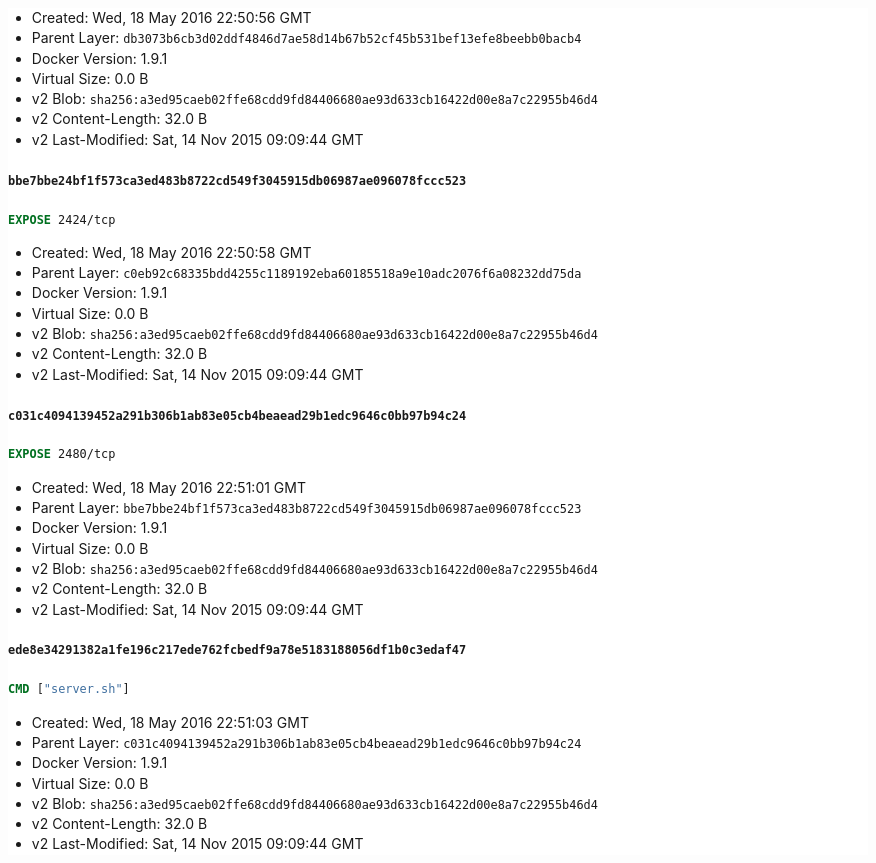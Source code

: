 -	Created: Wed, 18 May 2016 22:50:56 GMT
-	Parent Layer: `db3073b6cb3d02ddf4846d7ae58d14b67b52cf45b531bef13efe8beebb0bacb4`
-	Docker Version: 1.9.1
-	Virtual Size: 0.0 B
-	v2 Blob: `sha256:a3ed95caeb02ffe68cdd9fd84406680ae93d633cb16422d00e8a7c22955b46d4`
-	v2 Content-Length: 32.0 B
-	v2 Last-Modified: Sat, 14 Nov 2015 09:09:44 GMT

#### `bbe7bbe24bf1f573ca3ed483b8722cd549f3045915db06987ae096078fccc523`

```dockerfile
EXPOSE 2424/tcp
```

-	Created: Wed, 18 May 2016 22:50:58 GMT
-	Parent Layer: `c0eb92c68335bdd4255c1189192eba60185518a9e10adc2076f6a08232dd75da`
-	Docker Version: 1.9.1
-	Virtual Size: 0.0 B
-	v2 Blob: `sha256:a3ed95caeb02ffe68cdd9fd84406680ae93d633cb16422d00e8a7c22955b46d4`
-	v2 Content-Length: 32.0 B
-	v2 Last-Modified: Sat, 14 Nov 2015 09:09:44 GMT

#### `c031c4094139452a291b306b1ab83e05cb4beaead29b1edc9646c0bb97b94c24`

```dockerfile
EXPOSE 2480/tcp
```

-	Created: Wed, 18 May 2016 22:51:01 GMT
-	Parent Layer: `bbe7bbe24bf1f573ca3ed483b8722cd549f3045915db06987ae096078fccc523`
-	Docker Version: 1.9.1
-	Virtual Size: 0.0 B
-	v2 Blob: `sha256:a3ed95caeb02ffe68cdd9fd84406680ae93d633cb16422d00e8a7c22955b46d4`
-	v2 Content-Length: 32.0 B
-	v2 Last-Modified: Sat, 14 Nov 2015 09:09:44 GMT

#### `ede8e34291382a1fe196c217ede762fcbedf9a78e5183188056df1b0c3edaf47`

```dockerfile
CMD ["server.sh"]
```

-	Created: Wed, 18 May 2016 22:51:03 GMT
-	Parent Layer: `c031c4094139452a291b306b1ab83e05cb4beaead29b1edc9646c0bb97b94c24`
-	Docker Version: 1.9.1
-	Virtual Size: 0.0 B
-	v2 Blob: `sha256:a3ed95caeb02ffe68cdd9fd84406680ae93d633cb16422d00e8a7c22955b46d4`
-	v2 Content-Length: 32.0 B
-	v2 Last-Modified: Sat, 14 Nov 2015 09:09:44 GMT
